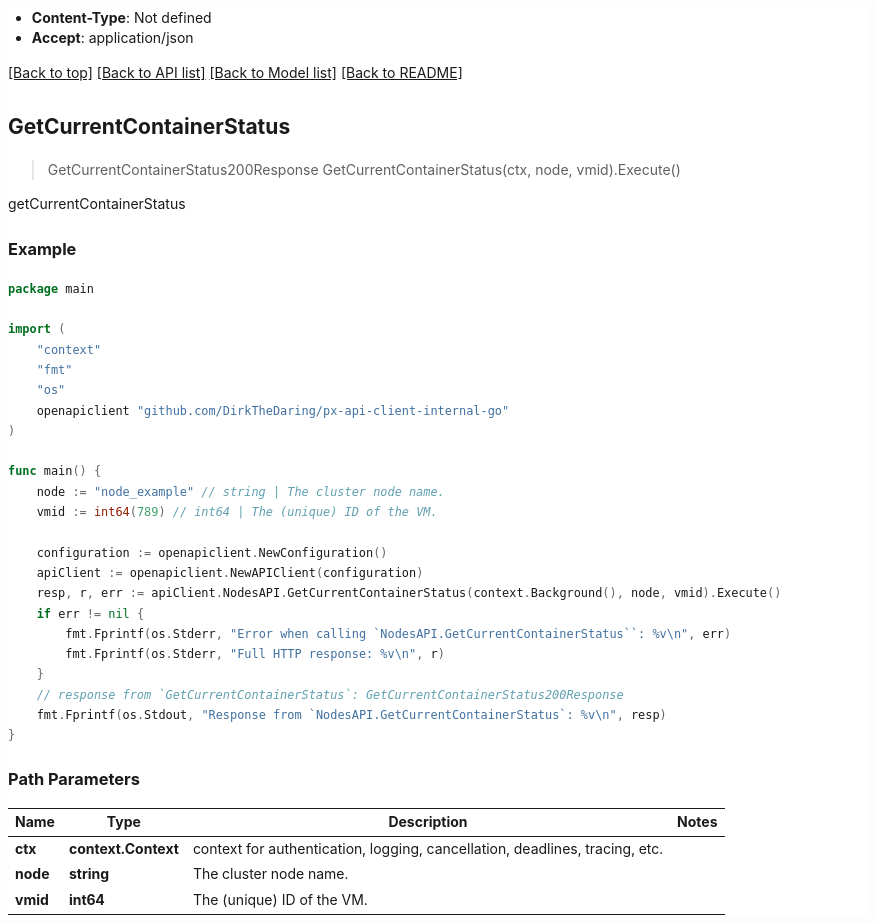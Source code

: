 - **Content-Type**: Not defined
- **Accept**: application/json

[[Back to top]](#) [[Back to API list]](../README.md#documentation-for-api-endpoints)
[[Back to Model list]](../README.md#documentation-for-models)
[[Back to README]](../README.md)


## GetCurrentContainerStatus

> GetCurrentContainerStatus200Response GetCurrentContainerStatus(ctx, node, vmid).Execute()

getCurrentContainerStatus



### Example

```go
package main

import (
    "context"
    "fmt"
    "os"
    openapiclient "github.com/DirkTheDaring/px-api-client-internal-go"
)

func main() {
    node := "node_example" // string | The cluster node name.
    vmid := int64(789) // int64 | The (unique) ID of the VM.

    configuration := openapiclient.NewConfiguration()
    apiClient := openapiclient.NewAPIClient(configuration)
    resp, r, err := apiClient.NodesAPI.GetCurrentContainerStatus(context.Background(), node, vmid).Execute()
    if err != nil {
        fmt.Fprintf(os.Stderr, "Error when calling `NodesAPI.GetCurrentContainerStatus``: %v\n", err)
        fmt.Fprintf(os.Stderr, "Full HTTP response: %v\n", r)
    }
    // response from `GetCurrentContainerStatus`: GetCurrentContainerStatus200Response
    fmt.Fprintf(os.Stdout, "Response from `NodesAPI.GetCurrentContainerStatus`: %v\n", resp)
}
```

### Path Parameters


Name | Type | Description  | Notes
------------- | ------------- | ------------- | -------------
**ctx** | **context.Context** | context for authentication, logging, cancellation, deadlines, tracing, etc.
**node** | **string** | The cluster node name. | 
**vmid** | **int64** | The (unique) ID of the VM. | 
